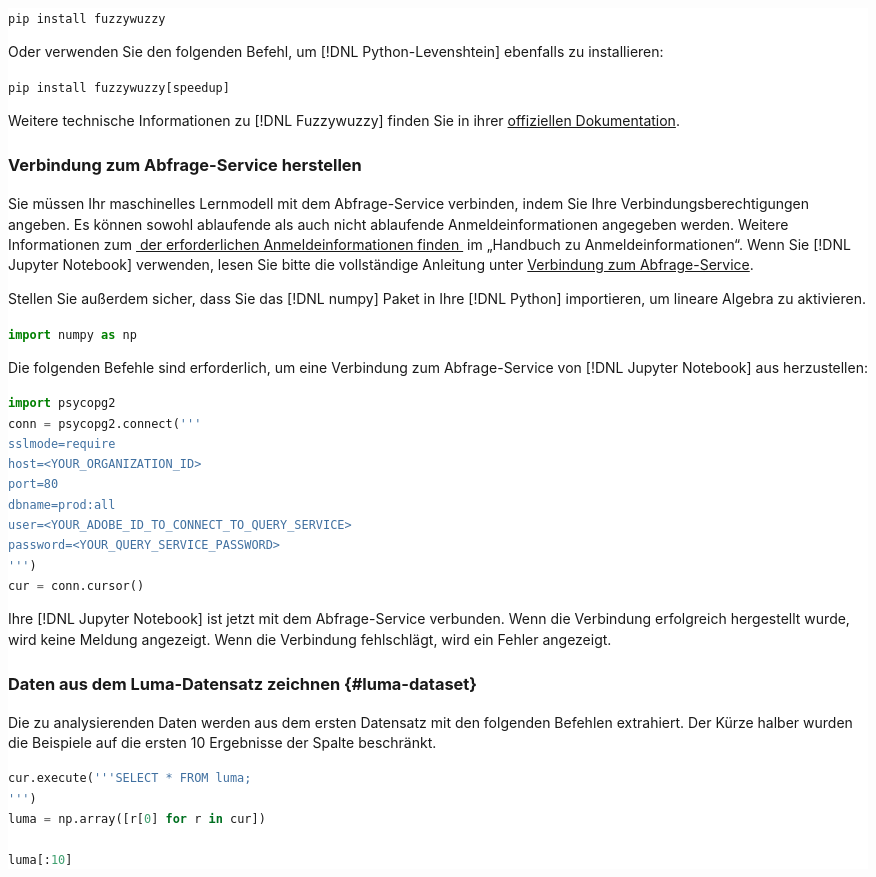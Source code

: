 ```console
pip install fuzzywuzzy
```

Oder verwenden Sie den folgenden Befehl, um [!DNL Python-Levenshtein] ebenfalls zu installieren:

```console
pip install fuzzywuzzy[speedup]
```

Weitere technische Informationen zu [!DNL Fuzzywuzzy] finden Sie in ihrer [offiziellen Dokumentation](https://pypi.org/project/fuzzywuzzy/).

### Verbindung zum Abfrage-Service herstellen

Sie müssen Ihr maschinelles Lernmodell mit dem Abfrage-Service verbinden, indem Sie Ihre Verbindungsberechtigungen angeben. Es können sowohl ablaufende als auch nicht ablaufende Anmeldeinformationen angegeben werden. Weitere Informationen zum [&#x200B; der erforderlichen Anmeldeinformationen finden &#x200B;](../ui/credentials.md) im „Handbuch zu Anmeldeinformationen“. Wenn Sie [!DNL Jupyter Notebook] verwenden, lesen Sie bitte die vollständige Anleitung unter [Verbindung zum Abfrage-Service](../clients/jupyter-notebook.md).

Stellen Sie außerdem sicher, dass Sie das [!DNL numpy] Paket in Ihre [!DNL Python] importieren, um lineare Algebra zu aktivieren.

```python
import numpy as np
```

Die folgenden Befehle sind erforderlich, um eine Verbindung zum Abfrage-Service von [!DNL Jupyter Notebook] aus herzustellen:

```python
import psycopg2
conn = psycopg2.connect('''
sslmode=require
host=<YOUR_ORGANIZATION_ID>
port=80
dbname=prod:all
user=<YOUR_ADOBE_ID_TO_CONNECT_TO_QUERY_SERVICE>
password=<YOUR_QUERY_SERVICE_PASSWORD>
''')
cur = conn.cursor()
```

Ihre [!DNL Jupyter Notebook] ist jetzt mit dem Abfrage-Service verbunden. Wenn die Verbindung erfolgreich hergestellt wurde, wird keine Meldung angezeigt. Wenn die Verbindung fehlschlägt, wird ein Fehler angezeigt.

### Daten aus dem Luma-Datensatz zeichnen {#luma-dataset}

Die zu analysierenden Daten werden aus dem ersten Datensatz mit den folgenden Befehlen extrahiert. Der Kürze halber wurden die Beispiele auf die ersten 10 Ergebnisse der Spalte beschränkt.

```python
cur.execute('''SELECT * FROM luma;
''')    
luma = np.array([r[0] for r in cur])

luma[:10]
```
